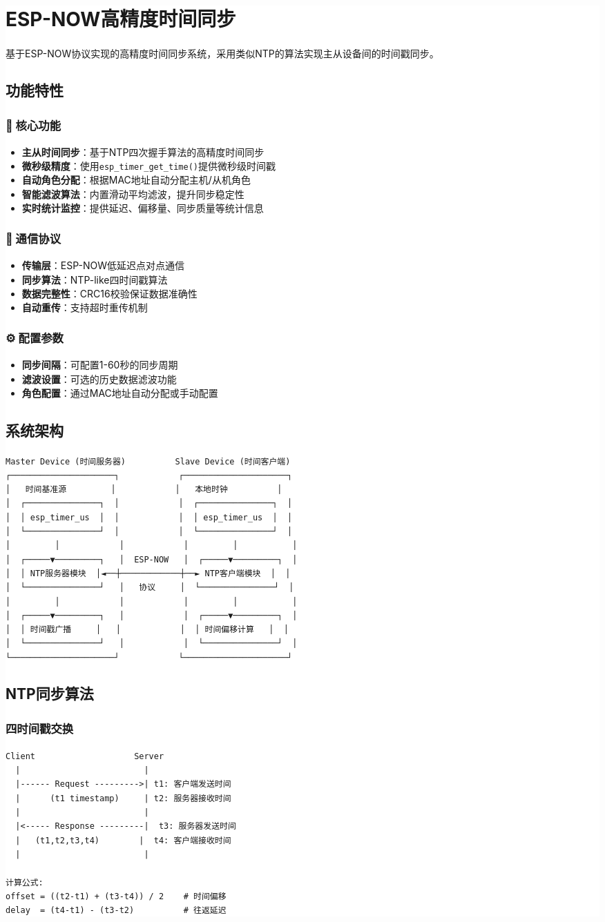 # ESP-NOW高精度时间同步

基于ESP-NOW协议实现的高精度时间同步系统，采用类似NTP的算法实现主从设备间的时间戳同步。

## 功能特性

### 🚀 核心功能
- **主从时间同步**：基于NTP四次握手算法的高精度时间同步
- **微秒级精度**：使用`esp_timer_get_time()`提供微秒级时间戳
- **自动角色分配**：根据MAC地址自动分配主机/从机角色
- **智能滤波算法**：内置滑动平均滤波，提升同步稳定性
- **实时统计监控**：提供延迟、偏移量、同步质量等统计信息

### 📡 通信协议
- **传输层**：ESP-NOW低延迟点对点通信
- **同步算法**：NTP-like四时间戳算法
- **数据完整性**：CRC16校验保证数据准确性
- **自动重传**：支持超时重传机制

### ⚙️ 配置参数
- **同步间隔**：可配置1-60秒的同步周期
- **滤波设置**：可选的历史数据滤波功能
- **角色配置**：通过MAC地址自动分配或手动配置

## 系统架构

```
Master Device (时间服务器)          Slave Device (时间客户端)
┌─────────────────────┐            ┌─────────────────────┐
│   时间基准源         │            │   本地时钟          │
│  ┌───────────────┐  │            │  ┌───────────────┐  │
│  │ esp_timer_us  │  │            │  │ esp_timer_us  │  │
│  └───────────────┘  │            │  └───────────────┘  │
│         │            │            │         │           │
│  ┌─────▼─────────┐   │  ESP-NOW   │  ┌─────▼─────────┐  │
│  │ NTP服务器模块  │◄──┼────────────┼──► NTP客户端模块  │  │
│  └───────────────┘   │   协议     │  └───────────────┘  │
│         │            │            │         │           │
│  ┌─────▼─────────┐   │            │  ┌─────▼─────────┐  │
│  │ 时间戳广播     │   │            │  │ 时间偏移计算   │  │
│  └───────────────┘   │            │  └───────────────┘  │
└─────────────────────┘            └─────────────────────┘
```

## NTP同步算法

### 四时间戳交换
```
Client                    Server
  |                         |
  |------ Request --------->| t1: 客户端发送时间
  |      (t1 timestamp)     | t2: 服务器接收时间
  |                         |
  |<----- Response ---------|  t3: 服务器发送时间
  |   (t1,t2,t3,t4)        |  t4: 客户端接收时间
  |                         |
  
计算公式:
offset = ((t2-t1) + (t3-t4)) / 2    # 时间偏移
delay  = (t4-t1) - (t3-t2)          # 往返延迟
```